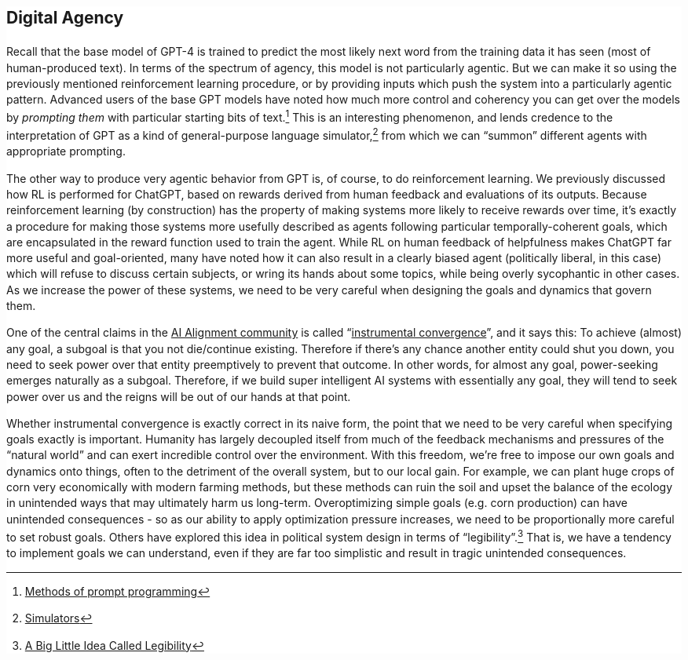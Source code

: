 ## Digital Agency

Recall that the base model of GPT-4 is trained to predict the most likely next word from the training data it has seen (most of human-produced text).
In terms of the spectrum of agency, this model is not particularly agentic. But we can make it so using the previously mentioned reinforcement learning procedure, or by providing inputs which push the system into a particularly agentic pattern.
Advanced users of the base GPT models have noted how much more control and coherency you can get over the models by *prompting them* with particular starting bits of text.[^13] 
This is an interesting phenomenon, and lends credence to the interpretation of GPT as a kind of general-purpose language simulator,[^14] from which we can “summon” different agents with appropriate prompting.

The other way to produce very agentic behavior from GPT is, of course, to do reinforcement learning. 
We previously discussed how RL is performed for ChatGPT, based on rewards derived from human feedback and evaluations of its outputs. 
Because reinforcement learning (by construction) has the property of making systems more likely to receive rewards over time, it’s exactly a procedure for making those systems more usefully described as agents following particular temporally-coherent goals, which are encapsulated in the reward function used to train the agent. 
While RL on human feedback of helpfulness makes ChatGPT far more useful and goal-oriented, many have noted how it can also result in a clearly biased agent (politically liberal, in this case) which will refuse to discuss certain subjects, or wring its hands about some topics, while being overly sycophantic in other cases. 
As we increase the power of these systems, we need to be very careful when designing the goals and dynamics that govern them.

One of the central claims in the [AI Alignment community](https://www.alignmentforum.org/) is called “[instrumental convergence](https://www.lesswrong.com/tag/instrumental-convergence)”, and it says this: To achieve (almost) any goal, a subgoal is that you not die/continue existing. 
Therefore if there’s any chance another entity could shut you down, you need to seek power over that entity preemptively to prevent that outcome. 
In other words, for almost any goal, power-seeking emerges naturally as a subgoal. 
Therefore, if we build super intelligent AI systems with essentially any goal, they will tend to seek power over us and the reigns will be out of our hands at that point.

Whether instrumental convergence is exactly correct in its naive form, the point that we need to be very careful when specifying goals exactly is important. 
Humanity has largely decoupled itself from much of the feedback mechanisms and pressures of the “natural world” and can exert incredible control over the environment. 
With this freedom, we’re free to impose our own goals and dynamics onto things, often to the detriment of the overall system, but to our local gain. 
For example, we can plant huge crops of corn very economically with modern farming methods, but these methods can ruin the soil and upset the balance of the ecology in unintended ways that may ultimately harm us long-term. 
Overoptimizing simple goals (e.g. corn production) can have unintended consequences - so as our ability to apply optimization pressure increases, we need to be proportionally more careful to set robust goals. 
Others have explored this idea in political system design in terms of “legibility”.[^2] That is, we have a tendency to implement goals we can understand, even if they are far too simplistic and result in tragic unintended consequences.


[^1]: [Bing Chat is blatantly, aggressively misaligned.](https://www.lesswrong.com/posts/jtoPawEhLNXNxvgTT/bing-chat-is-blatantly-aggressively-misaligned)
[^2]: [A Big Little Idea Called Legibility](https://www.ribbonfarm.com/2010/07/26/a-big-little-idea-called-legibility/)
[^3]: [Sparks of Artificial General Intelligence: Early experiments with GPT-4](https://arxiv.org/abs/2303.12712)
[^4]: [GPT-4 gets a B on my quantum computing final exam!](https://scottaaronson.blog/?p=7209)
[^5]: [Debate on Instrumental Convergence between LeCun, Russell, Bengio, Zador, and More](https://www.lesswrong.com/posts/WxW6Gc6f2z3mzmqKs/debate-on-instrumental-convergence-between-lecun-russell)
[^6]: [Pausing AI Developments Isn't Enough. We Need to Shut it All Down](https://time.com/6266923/ai-eliezer-yudkowsky-open-letter-not-enough/)
[^7]: [The 'Don't Look Up' Thinking That Could Doom Us With AI](https://time.com/6273743/thinking-that-could-doom-us-with-ai/)
[^8]: [Moore's Law for Everything](https://moores.samaltman.com/)
[^9]: [Experimental Evidence on the Productivity Effects of Generative Artificial Intelligence](https://economics.mit.edu/sites/default/files/inline-files/Noy_Zhang_1.pdf)
[^10]: [Toolformer: Language Models Can Teach Themselves to Use Tools](https://arxiv.org/abs/2302.04761)
[^11]: [ChatGPT Plugins](https://openai.com/blog/chatgpt-plugins)
[^12]: [Reddit: the customer service of the new bing chat is amazing](https://www.reddit.com/gallery/110eagl)
[^13]: [Methods of prompt programming](https://generative.ink/posts/methods-of-prompt-programming/)
[^14]: [Simulators](https://www.lesswrong.com/posts/vJFdjigzmcXMhNTsx/simulators)
[^15]: To the physicists reading this, yes I know it’s actually taking a stationary path, but give me some rope here.
[^16]: [@MNateShyamalan on Twitter](https://twitter.com/MNateShyamalan/status/1652482602366902273)
[^17]: The alternative is that there are genuinely new rules at different levels of scale (this perspective is called [strong-emergence](https://consc.net/papers/emergence.pdf)), but it’s not clear that this perspective is consistent with our best understanding of physics, and it would have dramatic implications for fundamental ideas like locality/relativity.
[^18]: lol, but yea
[^mindscape]: [Mindscape podcast](https://www.preposterousuniverse.com/podcast/2021/10/18/169-c-thi-nguyen-on-games-art-values-and-agency/) with C Thi Nguyen
[^moloch]: [Meditations on Moloch](https://slatestarcodex.com/2014/07/30/meditations-on-moloch/)